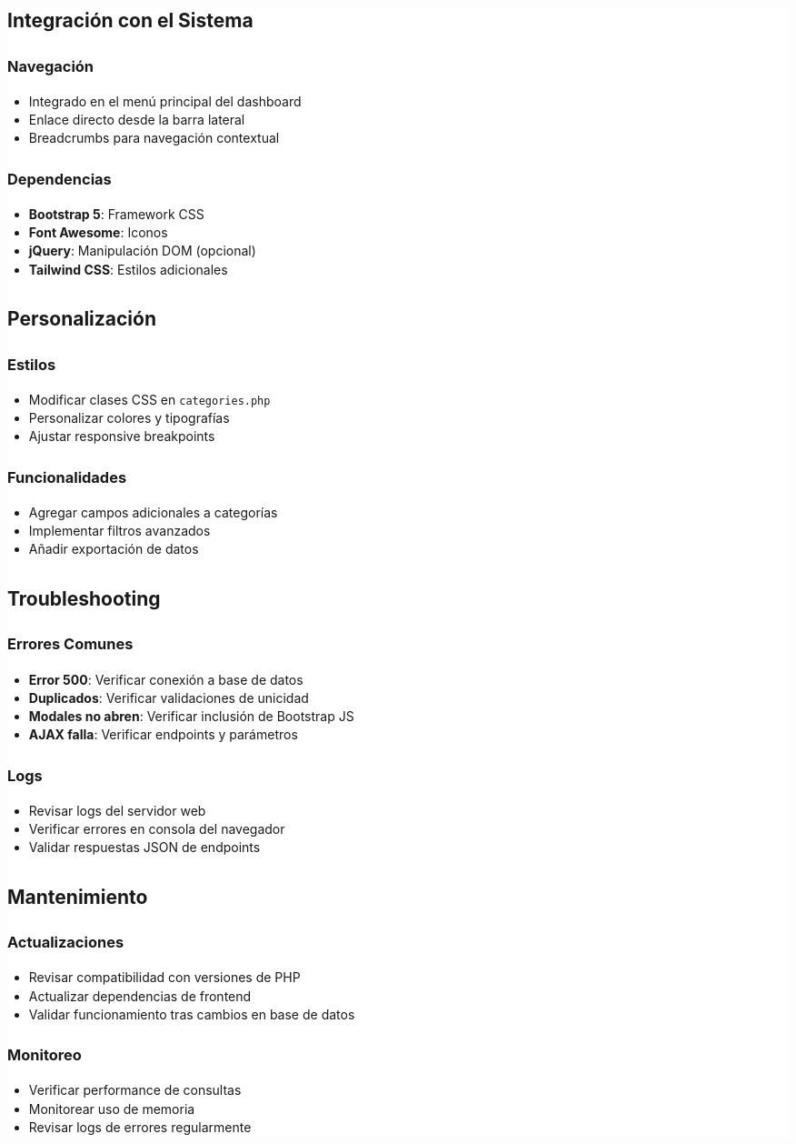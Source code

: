 ## Integración con el Sistema

### Navegación
- Integrado en el menú principal del dashboard
- Enlace directo desde la barra lateral
- Breadcrumbs para navegación contextual

### Dependencias
- **Bootstrap 5**: Framework CSS
- **Font Awesome**: Iconos
- **jQuery**: Manipulación DOM (opcional)
- **Tailwind CSS**: Estilos adicionales

## Personalización

### Estilos
- Modificar clases CSS en `categories.php`
- Personalizar colores y tipografías
- Ajustar responsive breakpoints

### Funcionalidades
- Agregar campos adicionales a categorías
- Implementar filtros avanzados
- Añadir exportación de datos

## Troubleshooting

### Errores Comunes
- **Error 500**: Verificar conexión a base de datos
- **Duplicados**: Verificar validaciones de unicidad
- **Modales no abren**: Verificar inclusión de Bootstrap JS
- **AJAX falla**: Verificar endpoints y parámetros

### Logs
- Revisar logs del servidor web
- Verificar errores en consola del navegador
- Validar respuestas JSON de endpoints

## Mantenimiento

### Actualizaciones
- Revisar compatibilidad con versiones de PHP
- Actualizar dependencias de frontend
- Validar funcionamiento tras cambios en base de datos

### Monitoreo
- Verificar performance de consultas
- Monitorear uso de memoria
- Revisar logs de errores regularmente
